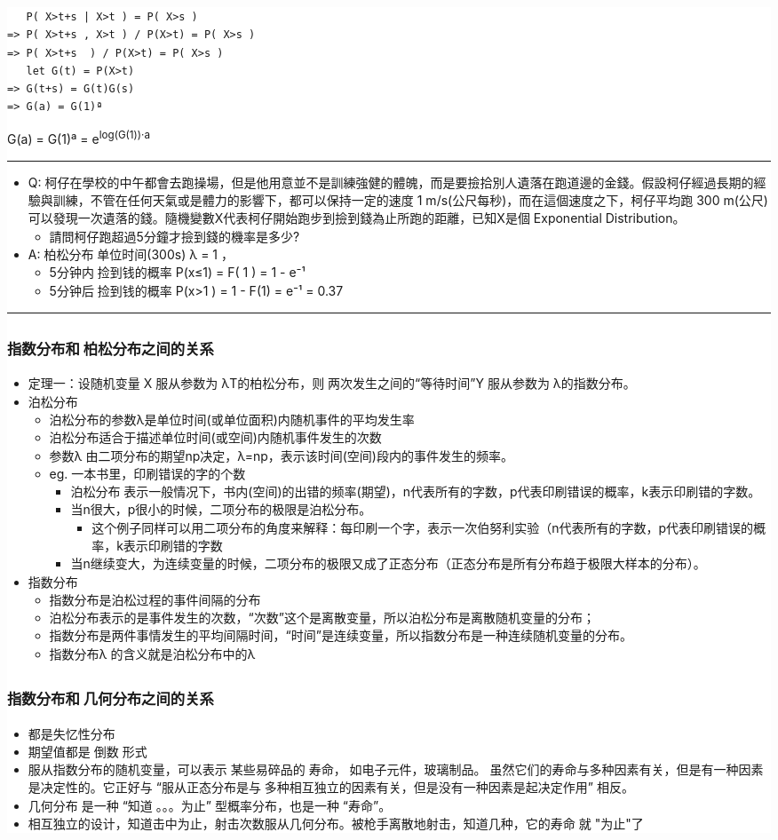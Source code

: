 ```
   P( X>t+s | X>t ) = P( X>s )
=> P( X>t+s , X>t ) / P(X>t) = P( X>s )
=> P( X>t+s  ) / P(X>t) = P( X>s )
   let G(t) = P(X>t) 
=> G(t+s) = G(t)G(s)
=> G(a) = G(1)ª  
```

G(a) = G(1)ª = e<sup>log(G(1))·a</sup>

--- 

 - Q: 柯仔在學校的中午都會去跑操場，但是他用意並不是訓練強健的體魄，而是要撿拾別人遺落在跑道邊的金錢。假設柯仔經過長期的經驗與訓練，不管在任何天氣或是體力的影響下，都可以保持一定的速度 1 m/s(公尺每秒)，而在這個速度之下，柯仔平均跑 300 m(公尺) 可以發現一次遺落的錢。隨機變數X代表柯仔開始跑步到撿到錢為止所跑的距離，已知X是個 Exponential Distribution。
    - 請問柯仔跑超過5分鐘才撿到錢的機率是多少?
 - A: 柏松分布 单位时间(300s) λ = 1 ，
    - 5分钟内 捡到钱的概率 P(x≤1) = F( 1 ) = 1 - e⁻¹
    - 5分钟后 捡到钱的概率 P(x>1 ) = 1 - F(1) = e⁻¹ = 0.37

---

<h2 id="a781eb710c59f5f1dffeb4d79e0bf04d"></h2>

### 指数分布和 柏松分布之间的关系

 - 定理一：设随机变量 X 服从参数为 λT的柏松分布，则 两次发生之间的“等待时间”Y 服从参数为 λ的指数分布。
 - 泊松分布
    - 泊松分布的参数λ是单位时间(或单位面积)内随机事件的平均发生率
    - 泊松分布适合于描述单位时间(或空间)内随机事件发生的次数
    - 参数λ 由二项分布的期望np决定，λ=np，表示该时间(空间)段内的事件发生的频率。
    - eg. 一本书里，印刷错误的字的个数
        - 泊松分布 表示一般情况下，书内(空间)的出错的频率(期望)，n代表所有的字数，p代表印刷错误的概率，k表示印刷错的字数。
        - 当n很大，p很小的时候，二项分布的极限是泊松分布。
            - 这个例子同样可以用二项分布的角度来解释：每印刷一个字，表示一次伯努利实验（n代表所有的字数，p代表印刷错误的概率，k表示印刷错的字数
        - 当n继续变大，为连续变量的时候，二项分布的极限又成了正态分布（正态分布是所有分布趋于极限大样本的分布）。
 - 指数分布
    - 指数分布是泊松过程的事件间隔的分布
    - 泊松分布表示的是事件发生的次数，“次数”这个是离散变量，所以泊松分布是离散随机变量的分布；
    - 指数分布是两件事情发生的平均间隔时间，“时间”是连续变量，所以指数分布是一种连续随机变量的分布。
    - 指数分布λ 的含义就是泊松分布中的λ

<h2 id="ee8d241828945ff9c5d39465a5c65f25"></h2>

### 指数分布和 几何分布之间的关系

 - 都是失忆性分布
 - 期望值都是 倒数 形式
 - 服从指数分布的随机变量，可以表示 某些易碎品的 寿命， 如电子元件，玻璃制品。 虽然它们的寿命与多种因素有关，但是有一种因素是决定性的。它正好与 “服从正态分布是与 多种相互独立的因素有关，但是没有一种因素是起决定作用” 相反。
 - 几何分布 是一种 “知道 。。。为止” 型概率分布，也是一种 “寿命”。
 - 相互独立的设计，知道击中为止，射击次数服从几何分布。被枪手离散地射击，知道几种，它的寿命 就 "为止"了

<h2 id="dc45153d24cf787ea2b2917ec03ca044"></h2>
